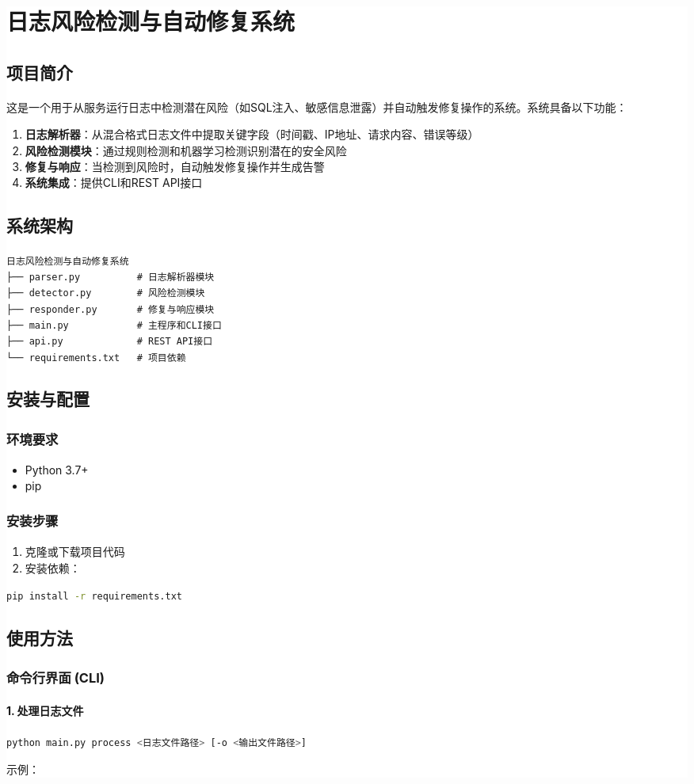 # 日志风险检测与自动修复系统

## 项目简介

这是一个用于从服务运行日志中检测潜在风险（如SQL注入、敏感信息泄露）并自动触发修复操作的系统。系统具备以下功能：

1. **日志解析器**：从混合格式日志文件中提取关键字段（时间戳、IP地址、请求内容、错误等级）
2. **风险检测模块**：通过规则检测和机器学习检测识别潜在的安全风险
3. **修复与响应**：当检测到风险时，自动触发修复操作并生成告警
4. **系统集成**：提供CLI和REST API接口

## 系统架构

```
日志风险检测与自动修复系统
├── parser.py          # 日志解析器模块
├── detector.py        # 风险检测模块
├── responder.py       # 修复与响应模块
├── main.py            # 主程序和CLI接口
├── api.py             # REST API接口
└── requirements.txt   # 项目依赖
```

## 安装与配置

### 环境要求

- Python 3.7+
- pip

### 安装步骤

1. 克隆或下载项目代码
2. 安装依赖：

```bash
pip install -r requirements.txt
```

## 使用方法

### 命令行界面 (CLI)

#### 1. 处理日志文件

```bash
python main.py process <日志文件路径> [-o <输出文件路径>]
```

示例：
